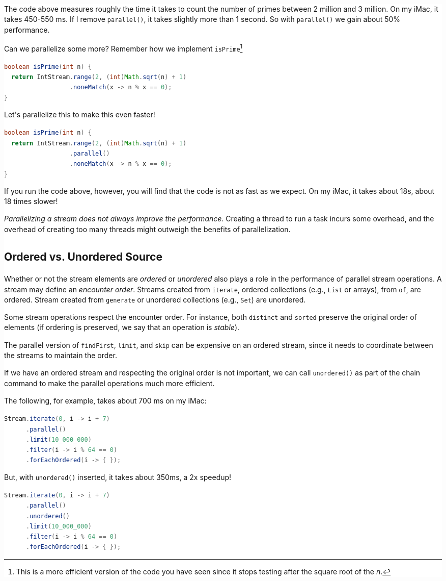 The code above measures roughly the time it takes to count the number of primes between 2 million and 3 million.  On my iMac, it takes 450-550 ms.  If I remove `parallel()`, it takes slightly more than 1 second.  So with `parallel()` we gain about 50% performance.

Can we parallelize some more?  Remember how we implement `isPrime`[^2]

```Java
boolean isPrime(int n) {
  return IntStream.range(2, (int)Math.sqrt(n) + 1)
                  .noneMatch(x -> n % x == 0);
}
```

Let's parallelize this to make this even faster!

```Java hl_lines="3"
boolean isPrime(int n) {
  return IntStream.range(2, (int)Math.sqrt(n) + 1)
                  .parallel()
                  .noneMatch(x -> n % x == 0);
}
```

[^2]: This is a more efficient version of the code you have seen since it stops testing after the square root of the $n$.

If you run the code above, however, you will find that the code is not as fast as we expect. On my iMac, it takes about 18s, about 18 times slower!

_Parallelizing a stream does not always improve the performance_.  Creating a thread to run a task incurs some overhead, and the overhead of creating too many threads might outweigh the benefits of parallelization.

## Ordered vs. Unordered Source

Whether or not the stream elements are _ordered_ or _unordered_ also plays a role in the performance of parallel stream operations.  A stream may define an _encounter order_.  Streams created from `iterate`, ordered collections (e.g., `List` or arrays), from `of`, are ordered.  Stream created from `generate` or unordered collections (e.g., `Set`) are unordered.

Some stream operations respect the encounter order.  For instance, both `distinct` and `sorted` preserve the original order of elements (if ordering is preserved, we say that an operation is _stable_).

The parallel version of `findFirst`, `limit`, and `skip` can be expensive on an ordered stream, since it needs to coordinate between the streams to maintain the order.

If we have an ordered stream and respecting the original order is not important, we can call `unordered()` as part of the chain command to make the parallel operations much more efficient.

The following, for example, takes about 700 ms on my iMac:

```Java
Stream.iterate(0, i -> i + 7)
      .parallel()
      .limit(10_000_000)
      .filter(i -> i % 64 == 0)
      .forEachOrdered(i -> { });
```

But, with `unordered()` inserted, it takes about 350ms, a 2x speedup!

```Java hl_lines="3"
Stream.iterate(0, i -> i + 7)
      .parallel()
      .unordered()
      .limit(10_000_000)
      .filter(i -> i % 64 == 0)
      .forEachOrdered(i -> { });
```


[^1]: iPhone 12 comes with an A14 Bionic chip with six cores.  The fastest supercomputer in the world as of this writing, the [Frontier](https://en.wikipedia.org/wiki/Frontier_(supercomputer)), has 9,472 processors, each has 64 cores (total of 606,208 CPU cores) as well as 37,888 GPUs each has 220 cores (total of 8,335,360 GPU cores).